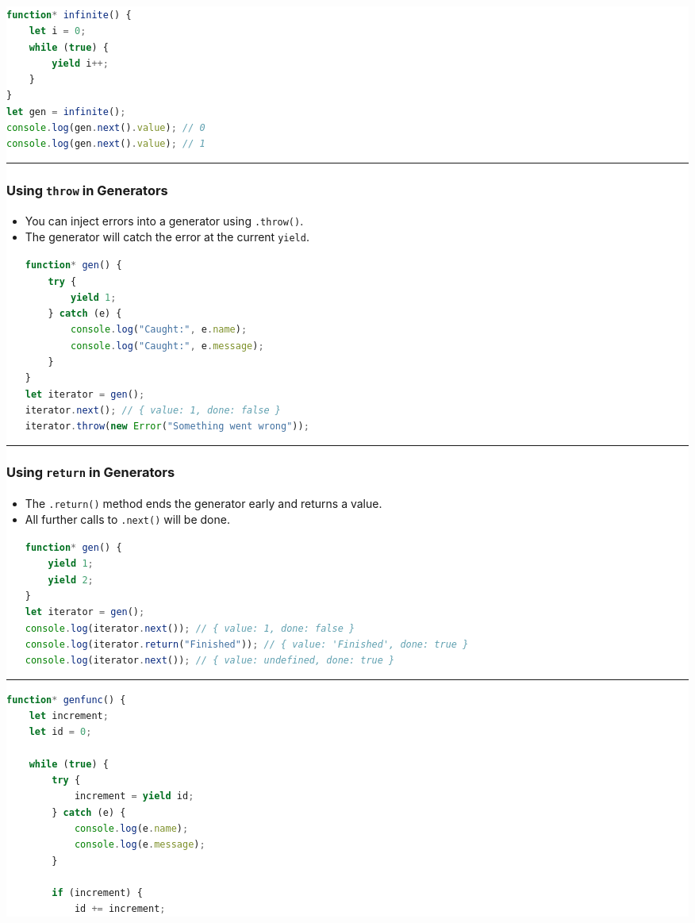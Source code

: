 ```js
function* infinite() {
    let i = 0;
    while (true) {
        yield i++;
    }
}
let gen = infinite();
console.log(gen.next().value); // 0
console.log(gen.next().value); // 1
```

---

### Using `throw` in Generators

- You can inject errors into a generator using `.throw()`.
- The generator will catch the error at the current `yield`.
    ```js
    function* gen() {
        try {
            yield 1;
        } catch (e) {
            console.log("Caught:", e.name);
            console.log("Caught:", e.message);
        }
    }
    let iterator = gen();
    iterator.next(); // { value: 1, done: false }
    iterator.throw(new Error("Something went wrong"));
    ```

---

### Using `return` in Generators

- The `.return()` method ends the generator early and returns a value.
- All further calls to `.next()` will be done.
    ```js
    function* gen() {
        yield 1;
        yield 2;
    }
    let iterator = gen();
    console.log(iterator.next()); // { value: 1, done: false }
    console.log(iterator.return("Finished")); // { value: 'Finished', done: true }
    console.log(iterator.next()); // { value: undefined, done: true }
    ```

---

```js
function* genfunc() {
    let increment;
    let id = 0;

    while (true) {
        try {
            increment = yield id;
        } catch (e) {
            console.log(e.name);
            console.log(e.message);
        }

        if (increment) {
            id += increment;
```